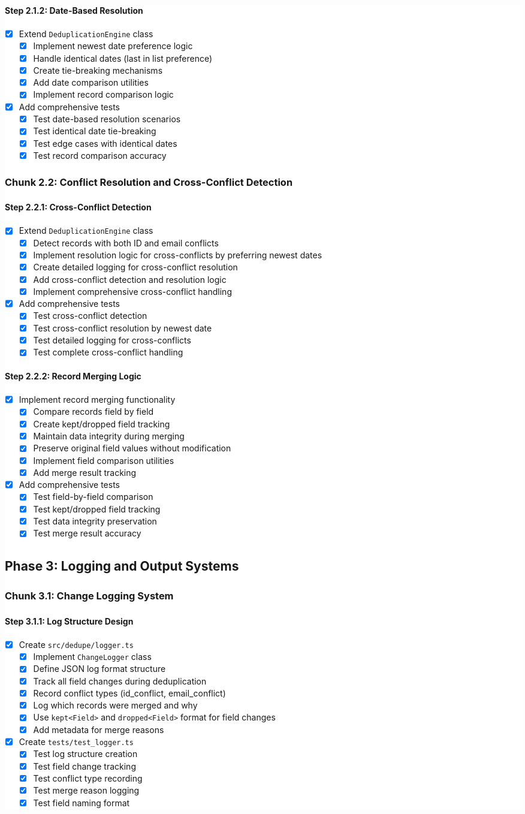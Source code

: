 #### Step 2.1.2: Date-Based Resolution
- [x] Extend `DeduplicationEngine` class
  - [x] Implement newest date preference logic
  - [x] Handle identical dates (last in list preference)
  - [x] Create tie-breaking mechanisms
  - [x] Add date comparison utilities
  - [x] Implement record comparison logic
- [x] Add comprehensive tests
  - [x] Test date-based resolution scenarios
  - [x] Test identical date tie-breaking
  - [x] Test edge cases with identical dates
  - [x] Test record comparison accuracy

### Chunk 2.2: Conflict Resolution and Cross-Conflict Detection

#### Step 2.2.1: Cross-Conflict Detection
- [x] Extend `DeduplicationEngine` class
  - [x] Detect records with both ID and email conflicts
  - [x] Implement resolution logic for cross-conflicts by preferring newest dates
  - [x] Create detailed logging for cross-conflict resolution
  - [x] Add cross-conflict detection and resolution logic
  - [x] Implement comprehensive cross-conflict handling
- [x] Add comprehensive tests
  - [x] Test cross-conflict detection
  - [x] Test cross-conflict resolution by newest date
  - [x] Test detailed logging for cross-conflicts
  - [x] Test complete cross-conflict handling

#### Step 2.2.2: Record Merging Logic
- [x] Implement record merging functionality
  - [x] Compare records field by field
  - [x] Create kept/dropped field tracking
  - [x] Maintain data integrity during merging
  - [x] Preserve original field values without modification
  - [x] Implement field comparison utilities
  - [x] Add merge result tracking
- [x] Add comprehensive tests
  - [x] Test field-by-field comparison
  - [x] Test kept/dropped field tracking
  - [x] Test data integrity preservation
  - [x] Test merge result accuracy

## Phase 3: Logging and Output Systems

### Chunk 3.1: Change Logging System

#### Step 3.1.1: Log Structure Design
- [x] Create `src/dedupe/logger.ts`
  - [x] Implement `ChangeLogger` class
  - [x] Define JSON log format structure
  - [x] Track all field changes during deduplication
  - [x] Record conflict types (id_conflict, email_conflict)
  - [x] Log which records were merged and why
  - [x] Use `kept<Field>` and `dropped<Field>` format for field changes
  - [x] Add metadata for merge reasons
- [x] Create `tests/test_logger.ts`
  - [x] Test log structure creation
  - [x] Test field change tracking
  - [x] Test conflict type recording
  - [x] Test merge reason logging
  - [x] Test field naming format
